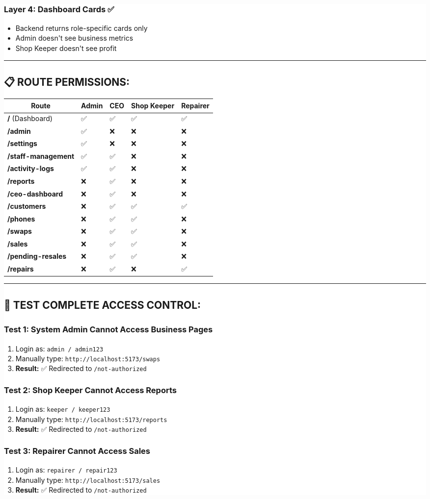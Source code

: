 ### **Layer 4: Dashboard Cards** ✅
- Backend returns role-specific cards only
- Admin doesn't see business metrics
- Shop Keeper doesn't see profit

---

## 📋 **ROUTE PERMISSIONS:**

| Route | Admin | CEO | Shop Keeper | Repairer |
|-------|-------|-----|-------------|----------|
| **/** (Dashboard) | ✅ | ✅ | ✅ | ✅ |
| **/admin** | ✅ | ❌ | ❌ | ❌ |
| **/settings** | ✅ | ❌ | ❌ | ❌ |
| **/staff-management** | ✅ | ✅ | ❌ | ❌ |
| **/activity-logs** | ✅ | ✅ | ❌ | ❌ |
| **/reports** | ❌ | ✅ | ❌ | ❌ |
| **/ceo-dashboard** | ❌ | ✅ | ❌ | ❌ |
| **/customers** | ❌ | ✅ | ✅ | ✅ |
| **/phones** | ❌ | ✅ | ✅ | ❌ |
| **/swaps** | ❌ | ✅ | ✅ | ❌ |
| **/sales** | ❌ | ✅ | ✅ | ❌ |
| **/pending-resales** | ❌ | ✅ | ✅ | ❌ |
| **/repairs** | ❌ | ✅ | ❌ | ✅ |

---

## 🧪 **TEST COMPLETE ACCESS CONTROL:**

### **Test 1: System Admin Cannot Access Business Pages**
1. Login as: `admin / admin123`
2. Manually type: `http://localhost:5173/swaps`
3. **Result:** ✅ Redirected to `/not-authorized`

### **Test 2: Shop Keeper Cannot Access Reports**
1. Login as: `keeper / keeper123`
2. Manually type: `http://localhost:5173/reports`
3. **Result:** ✅ Redirected to `/not-authorized`

### **Test 3: Repairer Cannot Access Sales**
1. Login as: `repairer / repair123`
2. Manually type: `http://localhost:5173/sales`
3. **Result:** ✅ Redirected to `/not-authorized`
